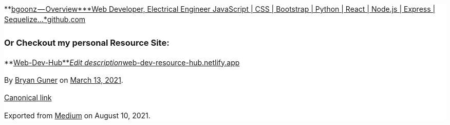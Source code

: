 **[bgoonz — Overview***Web Developer, Electrical Engineer JavaScript | CSS | Bootstrap | Python | React | Node.js | Express | Sequelize…*github.com](https://github.com/bgoonz)

### Or Checkout my personal Resource Site:

**[Web-Dev-Hub***Edit description*web-dev-resource-hub.netlify.app](https://web-dev-resource-hub.netlify.app/)

By [Bryan Guner](https://medium.com/@bryanguner) on [March 13, 2021](https://medium.com/p/651d695f9bc).

[Canonical link](https://medium.com/@bryanguner/super-simple-intro-to-html-651d695f9bc)

Exported from [Medium](https://medium.com/) on August 10, 2021.
